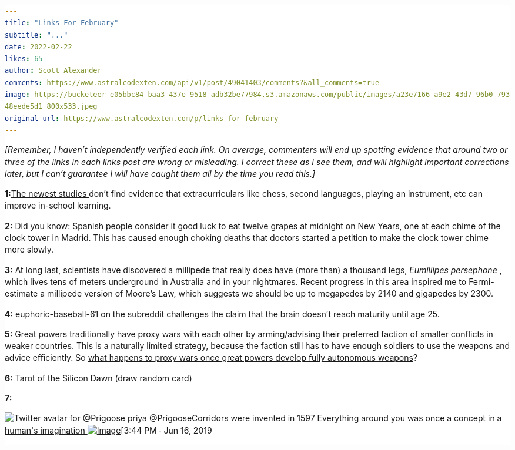```yaml
---
title: "Links For February"
subtitle: "..."
date: 2022-02-22
likes: 65
author: Scott Alexander
comments: https://www.astralcodexten.com/api/v1/post/49041403/comments?&all_comments=true
image: https://bucketeer-e05bbc84-baa3-437e-9518-adb32be77984.s3.amazonaws.com/public/images/a23e7166-a9e2-43d7-96b0-79348eede5d1_800x533.jpeg
original-url: https://www.astralcodexten.com/p/links-for-february
---
```

_[Remember, I haven’t independently verified each link. On average, commenters will end up spotting evidence that around two or three of the links in each links post are wrong or misleading. I correct these as I see them, and will highlight important corrections later, but I can’t guarantee I will have caught them all by the time you read this.]_

**1:**[The newest studies ](https://twitter.com/emollick/status/1476608377459548165)don’t find evidence that extracurriculars like chess, second languages, playing an instrument, etc can improve in-school learning.

**2:** Did you know: Spanish people [consider it good luck](https://en.wikipedia.org/wiki/New_Year%27s_food#Spain) to eat twelve grapes at midnight on New Years, one at each chime of the clock tower in Madrid. This has caused enough choking deaths that doctors started a petition to make the clock tower chime more slowly.

**3:** At long last, scientists have discovered a millipede that really does have (more than) a thousand legs, _[Eumillipes persephone](https://www.smithsonianmag.com/smart-news/finally-a-millipede-that-actually-has-1000-legs-180979269/)_ , which lives tens of meters underground in Australia and in your nightmares. Recent progress in this area inspired me to Fermi-estimate a millipede version of Moore’s Law, which suggests we should be up to megapedes by 2140 and gigapedes by 2300.

**4:** euphoric-baseball-61 on the subreddit [challenges the claim](https://www.reddit.com/r/slatestarcodex/comments/rutnn6/striking_gold_when_does_the_brain_reach_maturity/) that the brain doesn’t reach maturity until age 25.

**5:** Great powers traditionally have proxy wars with each other by arming/advising their preferred faction of smaller conflicts in weaker countries. This is a naturally limited strategy, because the faction still has to have enough soldiers to use the weapons and advice efficiently. So [what happens to proxy wars once great powers develop fully autonomous weapons](https://nuclearspaceheater.tumblr.com/post/675934172967305216/the-long-standing-fact-that-countries-can-openly)?

**6:** Tarot of the Silicon Dawn ([draw random card](https://silicon-dawn.cards/))

**7:**

[![Twitter avatar for @Prigoose](https://substackcdn.com/image/twitter_name/w_96/Prigoose.jpg) priya @PrigooseCorridors were invented in 1597 Everything around you was once a concept in a human's imagination ![Image](https://substackcdn.com/image/fetch/w_600,c_limit,f_auto,q_auto:good,fl_progressive:steep/https%3A%2F%2Fpbs.substack.com%2Fmedia%2FD9MaUFpU0AEQitm.jpg)](https://twitter.com/Prigoose/status/1140284067054624778)[3:44 PM ∙ Jun 16, 2019

* * *
